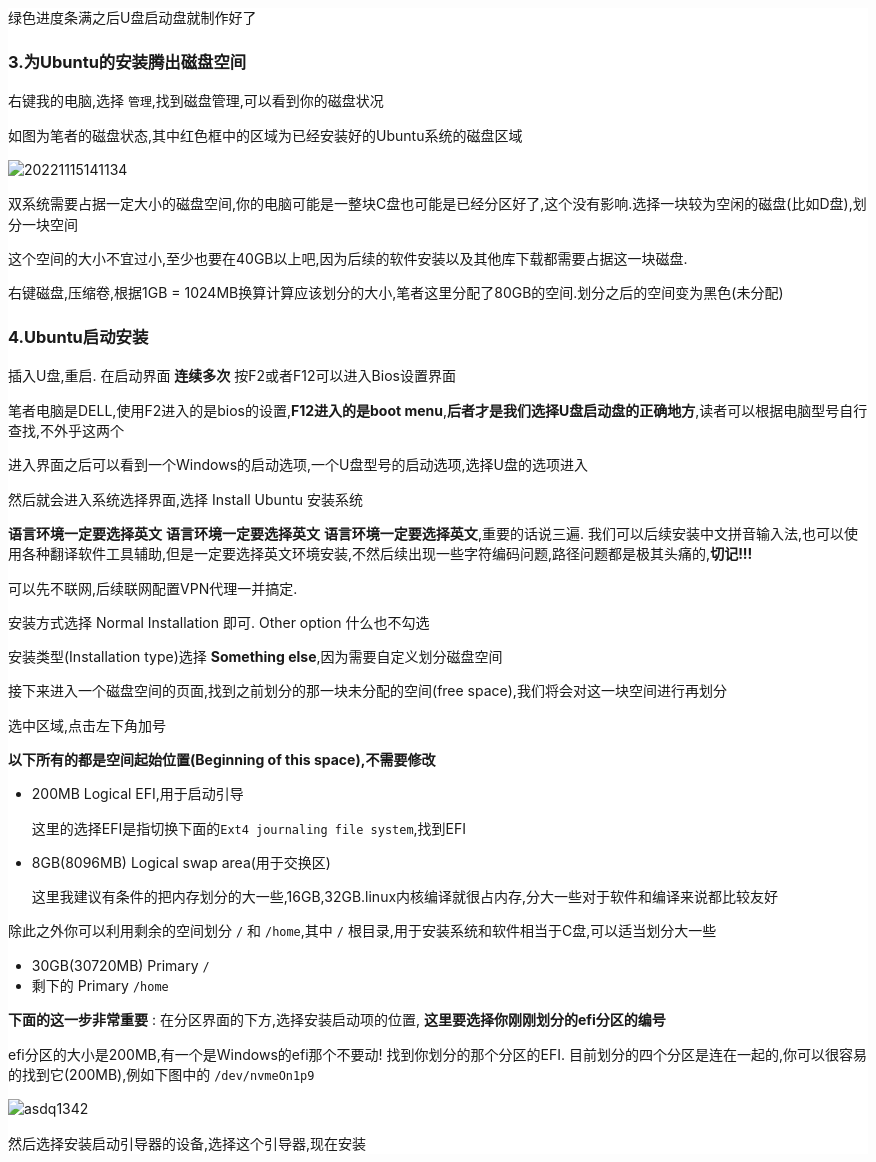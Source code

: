 绿色进度条满之后U盘启动盘就制作好了

### 3.为Ubuntu的安装腾出磁盘空间

右键我的电脑,选择 `管理`,找到磁盘管理,可以看到你的磁盘状况

如图为笔者的磁盘状态,其中红色框中的区域为已经安装好的Ubuntu系统的磁盘区域

![20221115141134](https://raw.githubusercontent.com/learner-lu/picbed/master/20221115141134.png)

双系统需要占据一定大小的磁盘空间,你的电脑可能是一整块C盘也可能是已经分区好了,这个没有影响.选择一块较为空闲的磁盘(比如D盘),划分一块空间

这个空间的大小不宜过小,至少也要在40GB以上吧,因为后续的软件安装以及其他库下载都需要占据这一块磁盘.

右键磁盘,压缩卷,根据1GB = 1024MB换算计算应该划分的大小,笔者这里分配了80GB的空间.划分之后的空间变为黑色(未分配)

### 4.Ubuntu启动安装

插入U盘,重启. 在启动界面 **连续多次** 按F2或者F12可以进入Bios设置界面

笔者电脑是DELL,使用F2进入的是bios的设置,**F12进入的是boot menu**,**后者才是我们选择U盘启动盘的正确地方**,读者可以根据电脑型号自行查找,不外乎这两个

进入界面之后可以看到一个Windows的启动选项,一个U盘型号的启动选项,选择U盘的选项进入

然后就会进入系统选择界面,选择 Install Ubuntu 安装系统

**语言环境一定要选择英文** **语言环境一定要选择英文** **语言环境一定要选择英文**,重要的话说三遍. 我们可以后续安装中文拼音输入法,也可以使用各种翻译软件工具辅助,但是一定要选择英文环境安装,不然后续出现一些字符编码问题,路径问题都是极其头痛的,**切记!!!**

可以先不联网,后续联网配置VPN代理一并搞定.

安装方式选择 Normal Installation 即可. Other option 什么也不勾选

安装类型(Installation type)选择 **Something else**,因为需要自定义划分磁盘空间

接下来进入一个磁盘空间的页面,找到之前划分的那一块未分配的空间(free space),我们将会对这一块空间进行再划分

选中区域,点击左下角加号

**以下所有的都是空间起始位置(Beginning of this space),不需要修改**

- 200MB Logical EFI,用于启动引导

  这里的选择EFI是指切换下面的`Ext4 journaling file system`,找到EFI

- 8GB(8096MB) Logical swap area(用于交换区)

  这里我建议有条件的把内存划分的大一些,16GB,32GB.linux内核编译就很占内存,分大一些对于软件和编译来说都比较友好

除此之外你可以利用剩余的空间划分 `/` 和 `/home`,其中 `/` 根目录,用于安装系统和软件相当于C盘,可以适当划分大一些

- 30GB(30720MB) Primary `/`
- 剩下的 Primary `/home`

**下面的这一步非常重要** : 在分区界面的下方,选择安装启动项的位置, **这里要选择你刚刚划分的efi分区的编号**

efi分区的大小是200MB,有一个是Windows的efi那个不要动! 找到你划分的那个分区的EFI. 目前划分的四个分区是连在一起的,你可以很容易的找到它(200MB),例如下图中的 `/dev/nvmeOn1p9`

![asdq1342](https://raw.githubusercontent.com/learner-lu/picbed/master/asdq1342.jpg)

然后选择安装启动引导器的设备,选择这个引导器,现在安装
